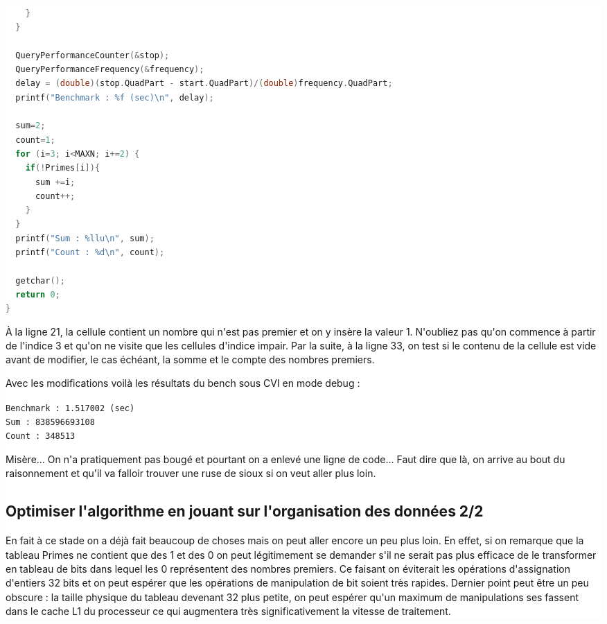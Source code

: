 ```c
    }
  }

  QueryPerformanceCounter(&stop);
  QueryPerformanceFrequency(&frequency);
  delay = (double)(stop.QuadPart - start.QuadPart)/(double)frequency.QuadPart;
  printf("Benchmark : %f (sec)\n", delay);

  sum=2;
  count=1;
  for (i=3; i<MAXN; i+=2) {
    if(!Primes[i]){
      sum +=i;
      count++;
    }
  }
  printf("Sum : %llu\n", sum);
  printf("Count : %d\n", count);

  getchar();
  return 0;
}
```

À la ligne 21, la cellule contient un nombre qui n'est pas premier et on y insère la valeur 1. N'oubliez pas qu'on commence à partir de l'indice 3 et qu'on ne visite que les cellules d'indice impair. Par la suite, à la ligne 33, on test si le contenu de la cellule est vide avant de modifier, le cas échéant, la somme et le compte des nombres premiers.

Avec les modifications voilà les résultats du bench sous CVI en mode debug :

```
Benchmark : 1.517002 (sec)
Sum : 838596693108
Count : 348513
```

Misère... On n'a pratiquement pas bougé et pourtant on a enlevé une ligne de code... Faut dire que là, on arrive au bout du raisonnement et qu'il va falloir trouver une ruse de sioux si on veut aller plus loin.

## Optimiser l'algorithme en jouant sur l'organisation des données 2/2

En fait à ce stade on a déjà fait beaucoup de choses mais on peut aller encore un peu plus loin. En effet, si on remarque que la tableau Primes ne contient que des 1 et des 0 on peut légitimement se demander s'il ne serait pas plus efficace de le transformer en tableau de bits dans lequel les 0 représentent des nombres premiers. Ce faisant on éviterait les opérations d'assignation d'entiers 32 bits et on peut espérer que les opérations de manipulation de bit soient très rapides. Dernier point peut être un peu obscure : la taille physique du tableau devenant 32 plus petite, on peut espérer qu'un maximum de manipulations ses fassent dans le cache L1 du processeur ce qui augmentera très significativement la vitesse de traitement.
